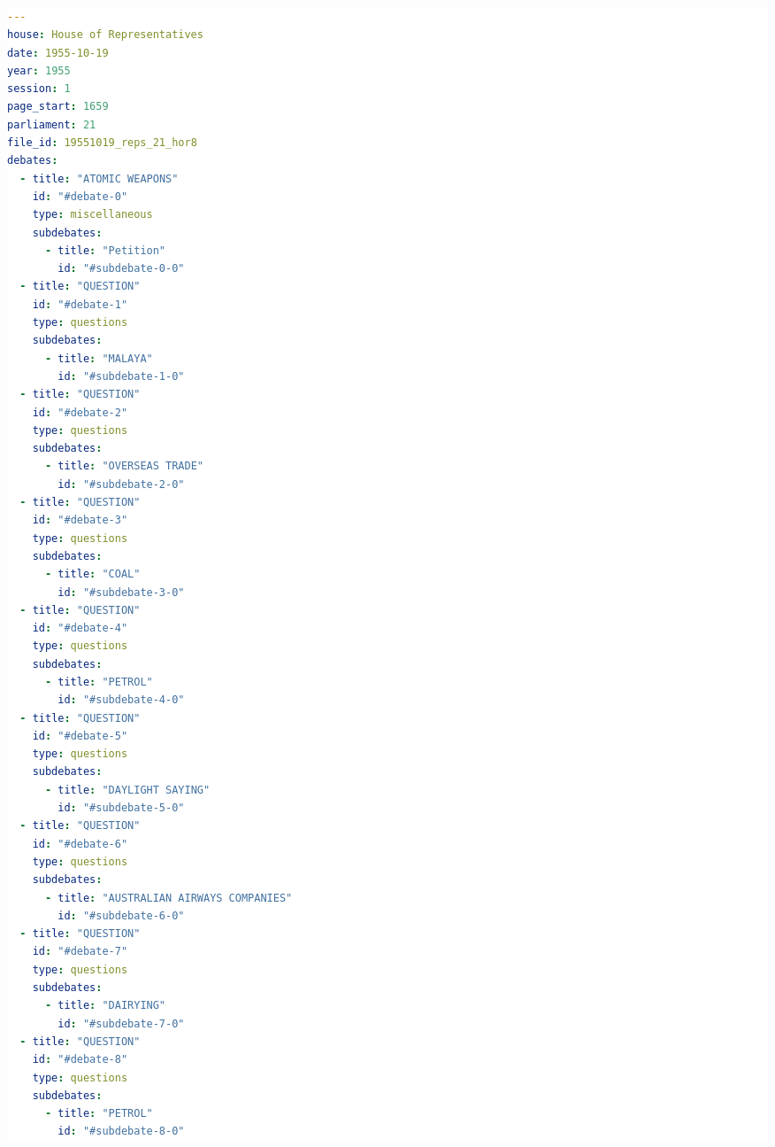 ```yaml
---
house: House of Representatives
date: 1955-10-19
year: 1955
session: 1
page_start: 1659
parliament: 21
file_id: 19551019_reps_21_hor8
debates:
  - title: "ATOMIC WEAPONS"
    id: "#debate-0"
    type: miscellaneous
    subdebates:
      - title: "Petition"
        id: "#subdebate-0-0"
  - title: "QUESTION"
    id: "#debate-1"
    type: questions
    subdebates:
      - title: "MALAYA"
        id: "#subdebate-1-0"
  - title: "QUESTION"
    id: "#debate-2"
    type: questions
    subdebates:
      - title: "OVERSEAS TRADE"
        id: "#subdebate-2-0"
  - title: "QUESTION"
    id: "#debate-3"
    type: questions
    subdebates:
      - title: "COAL"
        id: "#subdebate-3-0"
  - title: "QUESTION"
    id: "#debate-4"
    type: questions
    subdebates:
      - title: "PETROL"
        id: "#subdebate-4-0"
  - title: "QUESTION"
    id: "#debate-5"
    type: questions
    subdebates:
      - title: "DAYLIGHT SAYING"
        id: "#subdebate-5-0"
  - title: "QUESTION"
    id: "#debate-6"
    type: questions
    subdebates:
      - title: "AUSTRALIAN AIRWAYS COMPANIES"
        id: "#subdebate-6-0"
  - title: "QUESTION"
    id: "#debate-7"
    type: questions
    subdebates:
      - title: "DAIRYING"
        id: "#subdebate-7-0"
  - title: "QUESTION"
    id: "#debate-8"
    type: questions
    subdebates:
      - title: "PETROL"
        id: "#subdebate-8-0"
```